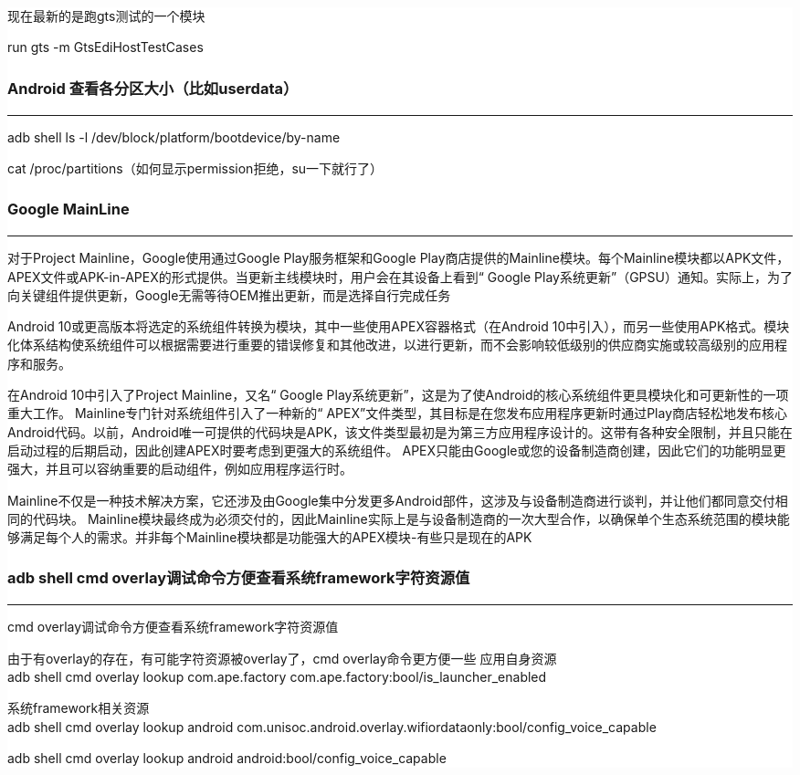 现在最新的是跑gts测试的一个模块 

run gts -m GtsEdiHostTestCases

### Android 查看各分区大小（比如userdata）
------------

adb shell ls -l /dev/block/platform/bootdevice/by-name 

cat /proc/partitions（如何显示permission拒绝，su一下就行了）

### Google MainLine
------------

对于Project Mainline，Google使用通过Google Play服务框架和Google Play商店提供的Mainline模块。每个Mainline模块都以APK文件，APEX文件或APK-in-APEX的形式提供。当更新主线模块时，用户会在其设备上看到“ Google Play系统更新”（GPSU）通知。实际上，为了向关键组件提供更新，Google无需等待OEM推出更新，而是选择自行完成任务  

Android 10或更高版本将选定的系统组件转换为模块，其中一些使用APEX容器格式（在Android 10中引入），而另一些使用APK格式。模块化体系结构使系统组件可以根据需要进行重要的错误修复和其他改进，以进行更新，而不会影响较低级别的供应商实施或较高级别的应用程序和服务。  

在Android 10中引入了Project Mainline，又名“ Google Play系统更新”，这是为了使Android的核心系统组件更具模块化和可更新性的一项重大工作。 Mainline专门针对系统组件引入了一种新的“ APEX”文件类型，其目标是在您发布应用程序更新时通过Play商店轻松地发布核心Android代码。以前，Android唯一可提供的代码块是APK，该文件类型最初是为第三方应用程序设计的。这带有各种安全限制，并且只能在启动过程的后期启动，因此创建APEX时要考虑到更强大的系统组件。 APEX只能由Google或您的设备制造商创建，因此它们的功能明显更强大，并且可以容纳重要的启动组件，例如应用程序运行时。  

Mainline不仅是一种技术解决方案，它还涉及由Google集中分发更多Android部件，这涉及与设备制造商进行谈判，并让他们都同意交付相同的代码块。 Mainline模块最终成为必须交付的，因此Mainline实际上是与设备制造商的一次大型合作，以确保单个生态系统范围的模块能够满足每个人的需求。并非每个Mainline模块都是功能强大的APEX模块-有些只是现在的APK  

### adb shell cmd overlay调试命令方便查看系统framework字符资源值
------------

cmd overlay调试命令方便查看系统framework字符资源值 

由于有overlay的存在，有可能字符资源被overlay了，cmd overlay命令更方便一些 
应用自身资源  
adb shell cmd overlay lookup com.ape.factory com.ape.factory:bool/is_launcher_enabled

系统framework相关资源  
adb shell cmd overlay lookup android com.unisoc.android.overlay.wifiordataonly:bool/config_voice_capable

adb shell cmd overlay lookup android android:bool/config_voice_capable
